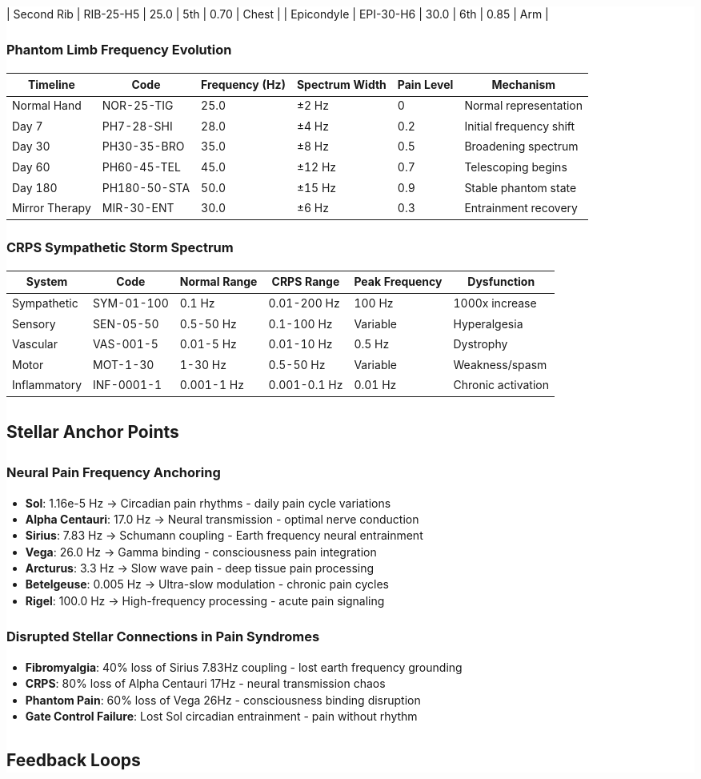 | Second Rib | RIB-25-H5 | 25.0 | 5th | 0.70 | Chest |
| Epicondyle | EPI-30-H6 | 30.0 | 6th | 0.85 | Arm |

### Phantom Limb Frequency Evolution
| Timeline | Code | Frequency (Hz) | Spectrum Width | Pain Level | Mechanism |
|----------|------|----------------|---------------|------------|-----------|
| Normal Hand | NOR-25-TIG | 25.0 | ±2 Hz | 0 | Normal representation |
| Day 7 | PH7-28-SHI | 28.0 | ±4 Hz | 0.2 | Initial frequency shift |
| Day 30 | PH30-35-BRO | 35.0 | ±8 Hz | 0.5 | Broadening spectrum |
| Day 60 | PH60-45-TEL | 45.0 | ±12 Hz | 0.7 | Telescoping begins |
| Day 180 | PH180-50-STA | 50.0 | ±15 Hz | 0.9 | Stable phantom state |
| Mirror Therapy | MIR-30-ENT | 30.0 | ±6 Hz | 0.3 | Entrainment recovery |

### CRPS Sympathetic Storm Spectrum
| System | Code | Normal Range | CRPS Range | Peak Frequency | Dysfunction |
|--------|------|-------------|------------|----------------|-------------|
| Sympathetic | SYM-01-100 | 0.1 Hz | 0.01-200 Hz | 100 Hz | 1000x increase |
| Sensory | SEN-05-50 | 0.5-50 Hz | 0.1-100 Hz | Variable | Hyperalgesia |
| Vascular | VAS-001-5 | 0.01-5 Hz | 0.01-10 Hz | 0.5 Hz | Dystrophy |
| Motor | MOT-1-30 | 1-30 Hz | 0.5-50 Hz | Variable | Weakness/spasm |
| Inflammatory | INF-0001-1 | 0.001-1 Hz | 0.001-0.1 Hz | 0.01 Hz | Chronic activation |

## Stellar Anchor Points

### Neural Pain Frequency Anchoring
- **Sol**: 1.16e-5 Hz → Circadian pain rhythms - daily pain cycle variations
- **Alpha Centauri**: 17.0 Hz → Neural transmission - optimal nerve conduction
- **Sirius**: 7.83 Hz → Schumann coupling - Earth frequency neural entrainment  
- **Vega**: 26.0 Hz → Gamma binding - consciousness pain integration
- **Arcturus**: 3.3 Hz → Slow wave pain - deep tissue pain processing
- **Betelgeuse**: 0.005 Hz → Ultra-slow modulation - chronic pain cycles
- **Rigel**: 100.0 Hz → High-frequency processing - acute pain signaling

### Disrupted Stellar Connections in Pain Syndromes
- **Fibromyalgia**: 40% loss of Sirius 7.83Hz coupling - lost earth frequency grounding
- **CRPS**: 80% loss of Alpha Centauri 17Hz - neural transmission chaos
- **Phantom Pain**: 60% loss of Vega 26Hz - consciousness binding disruption
- **Gate Control Failure**: Lost Sol circadian entrainment - pain without rhythm

## Feedback Loops
